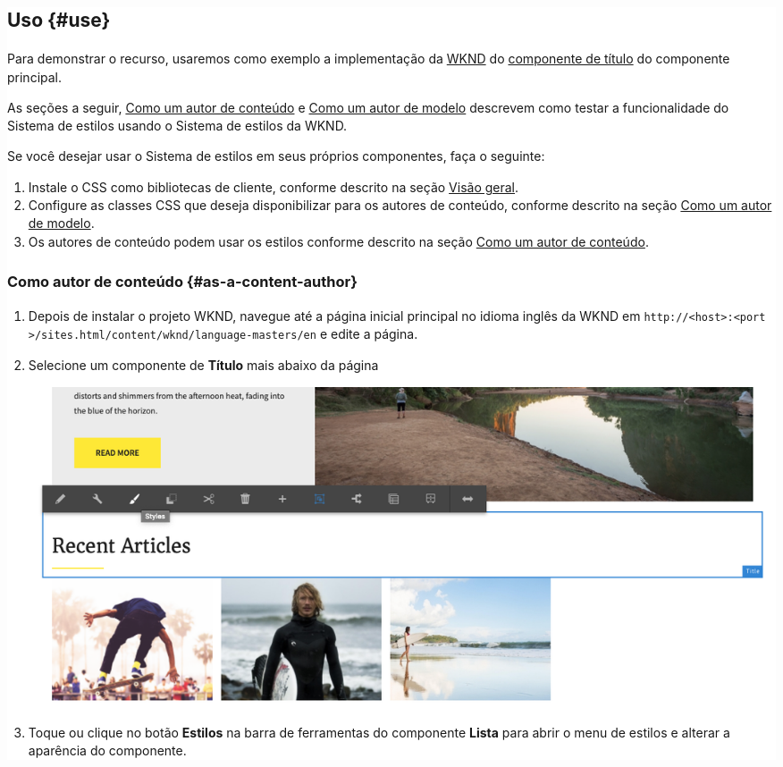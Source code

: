 ## Uso {#use}

Para demonstrar o recurso, usaremos como exemplo a implementação da [WKND](https://docs.adobe.com/content/help/br/experience-manager-learn/getting-started-wknd-tutorial-develop/overview.html) do [componente de título](https://www.adobe.com/go/aem_cmp_title_v2) do componente principal.

As seções a seguir, [Como um autor de conteúdo](#as-a-content-author) e [Como um autor de modelo](#as-a-template-author) descrevem como testar a funcionalidade do Sistema de estilos usando o Sistema de estilos da WKND.

Se você desejar usar o Sistema de estilos em seus próprios componentes, faça o seguinte:

1. Instale o CSS como bibliotecas de cliente, conforme descrito na seção [Visão geral](#overview).
1. Configure as classes CSS que deseja disponibilizar para os autores de conteúdo, conforme descrito na seção [Como um autor de modelo](#as-a-template-author).
1. Os autores de conteúdo podem usar os estilos conforme descrito na seção [Como um autor de conteúdo](#as-a-content-author).

### Como autor de conteúdo  {#as-a-content-author}

1. Depois de instalar o projeto WKND, navegue até a página inicial principal no idioma inglês da WKND em `http://<host>:<port>/sites.html/content/wknd/language-masters/en` e edite a página.
1. Selecione um componente de **Título** mais abaixo da página

   ![Sistema de estilos do autor](assets/style-system-author.png)

1. Toque ou clique no botão **Estilos** na barra de ferramentas do componente **Lista** para abrir o menu de estilos e alterar a aparência do componente.

